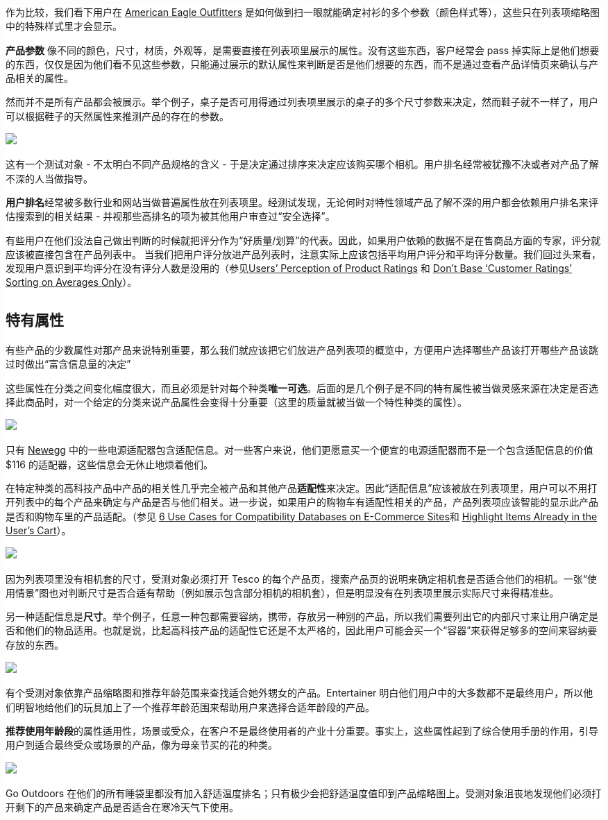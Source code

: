 作为比较，我们看下用户在 [American Eagle Outfitters](http://baymard.com/homepage-and-category-usability/benchmark/site-reviews/145-american-eagle-outfitters) 是如何做到扫一眼就能确定衬衫的多个参数（颜色样式等），这些只在列表项缩略图中的特殊样式里才会显示。

**产品参数** 像不同的颜色，尺寸，材质，外观等，是需要直接在列表项里展示的属性。没有这些东西，客户经常会 pass 掉实际上是他们想要的东西，仅仅是因为他们看不见这些参数，只能通过展示的默认属性来判断是否是他们想要的东西，而不是通过查看产品详情页来确认与产品相关的属性。

然而并不是所有产品都会被展示。举个例子，桌子是否可用得通过列表项里展示的桌子的多个尺寸参数来决定，然而鞋子就不一样了，用户可以根据鞋子的天然属性来推测产品的存在的参数。

![](http://assets.baymard.com/research/media_files/attachments/17295/original/research-media-file-a5a883ffb835cedef8d909f995655728.jpg)</div>

这有一个测试对象 - 不太明白不同产品规格的含义 - 于是决定通过排序来决定应该购买哪个相机。用户排名经常被犹豫不决或者对产品了解不深的人当做指导。

**用户排名**经常被多数行业和网站当做普遍属性放在列表项里。经测试发现，无论何时对特性领域产品了解不深的用户都会依赖用户排名来评估搜索到的相关结果 - 并视那些高排名的项为被其他用户审查过“安全选择”。

有些用户在他们没法自己做出判断的时候就把评分作为“好质量/划算”的代表。因此，如果用户依赖的数据不是在售商品方面的专家，评分就应该被直接包含在产品列表中。
当我们把用户评分放进产品列表时，注意实际上应该包括平均用户评分和平均评分数量。我们回过头来看，发现用户意识到平均评分在没有评分人数是没用的（参见[Users’ Perception of Product Ratings](http://baymard.com/blog/user-perception-of-product-ratings) 和 [Don’t Base ‘Customer Ratings’ Sorting on Averages Only](http://baymard.com/blog/sort-by-customer-ratings)）。

## 特有属性

有些产品的少数属性对那产品来说特别重要，那么我们就应该把它们放进产品列表项的概览中，方便用户选择哪些产品该打开哪些产品该跳过时做出“富含信息量的决定”

这些属性在分类之间变化幅度很大，而且必须是针对每个种类**唯一可选**。后面的是几个例子是不同的特有属性被当做灵感来源在决定是否选择此商品时，对一个给定的分类来说产品属性会变得十分重要（这里的质量就被当做一个特性种类的属性）。

![](http://assets.baymard.com/research/media_files/attachments/17296/original/research-media-file-88602817b6d0a836c6ee58b1e7f79984.jpg)</div>

只有 [Newegg](http://baymard.com/ecommerce-product-lists/benchmark/site-reviews/244-newegg) 中的一些电源适配器包含适配信息。对一些客户来说，他们更愿意买一个便宜的电源适配器而不是一个包含适配信息的价值 $116 的适配器，这些信息会无休止地烦着他们。

在特定种类的高科技产品中产品的相关性几乎完全被产品和其他产品**适配性**来决定。因此“适配信息”应该被放在列表项里，用户可以不用打开列表中的每个产品来确定与产品是否与他们相关。进一步说，如果用户的购物车有适配性相关的产品，产品列表项应该智能的显示此产品是否和购物车里的产品适配。（参见 [6 Use Cases for Compatibility Databases on E-Commerce Sites](http://baymard.com/blog/ecommerce-compatibility-databases)和 [Highlight Items Already in the User’s Cart](http://baymard.com/blog/highlight-products-if-in-users-cart)）。

![](http://assets.baymard.com/research/media_files/attachments/17297/original/research-media-file-d408ce075d520f2eaae6b50eb46d843d.jpg)</div>

因为列表项里没有相机套的尺寸，受测对象必须打开 Tesco 的每个产品页，搜索产品页的说明来确定相机套是否适合他们的相机。一张“使用情景”图也对判断尺寸是否合适有帮助（例如展示包含部分相机的相机套），但是明显没有在列表项里展示实际尺寸来得精准些。

另一种适配信息是**尺寸**。举个例子，任意一种包都需要容纳，携带，存放另一种别的产品，所以我们需要列出它的内部尺寸来让用户确定是否和他们的物品适用。也就是说，比起高科技产品的适配性它还是不太严格的，因此用户可能会买一个“容器”来获得足够多的空间来容纳要存放的东西。

![](http://assets.baymard.com/research/media_files/attachments/17298/original/research-media-file-1fa562b7dfeb88a0ee73f22e5825165b.jpg)</div>

有个受测对象依靠产品缩略图和推荐年龄范围来查找适合她外甥女的产品。Entertainer 明白他们用户中的大多数都不是最终用户，所以他们明智地给他们的玩具加上了一个推荐年龄范围来帮助用户来选择合适年龄段的产品。

**推荐使用年龄段**的属性适用性，场景或受众，在客户不是最终使用者的产业十分重要。事实上，这些属性起到了综合使用手册的作用，引导用户到适合最终受众或场景的产品，像为母亲节买的花的种类。

![](http://assets.baymard.com/research/media_files/attachments/17299/original/research-media-file-dc720599f835747ad6f7f995f879dad8.jpg)</div>

Go Outdoors 在他们的所有睡袋里都没有加入舒适温度排名；只有极少会把舒适温度值印到产品缩略图上。受测对象沮丧地发现他们必须打开剩下的产品来确定产品是否适合在寒冷天气下使用。

